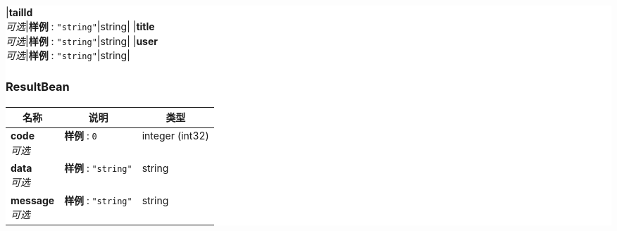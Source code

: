 |**tailId**  <br>*可选*|**样例** : `"string"`|string|
|**title**  <br>*可选*|**样例** : `"string"`|string|
|**user**  <br>*可选*|**样例** : `"string"`|string|


<a name="resultbean"></a>
### ResultBean

|名称|说明|类型|
|---|---|---|
|**code**  <br>*可选*|**样例** : `0`|integer (int32)|
|**data**  <br>*可选*|**样例** : `"string"`|string|
|**message**  <br>*可选*|**样例** : `"string"`|string|





